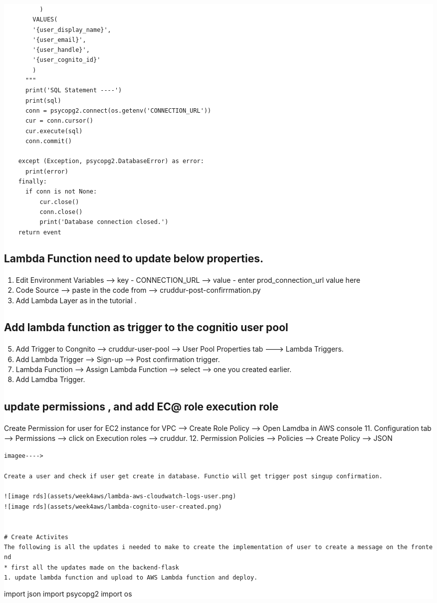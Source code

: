 ```
          ) 
        VALUES(
        '{user_display_name}',
        '{user_email}',
        '{user_handle}',
        '{user_cognito_id}'
        )
      """
      print('SQL Statement ----')
      print(sql)
      conn = psycopg2.connect(os.getenv('CONNECTION_URL'))
      cur = conn.cursor()
      cur.execute(sql)
      conn.commit() 

    except (Exception, psycopg2.DatabaseError) as error:
      print(error)
    finally:
      if conn is not None:
          cur.close()
          conn.close()
          print('Database connection closed.')
    return event
```

## Lambda Function need to update below properties.
1. Edit Environment Variables --> key - CONNECTION_URL --> value - enter prod_connection_url value here 
2. Code Source --> paste in the code from --> cruddur-post-confirrmation.py
3. Add Lambda Layer as in the tutorial .

## Add lambda function as trigger to the cognitio user pool
5. Add Trigger to Congnito --> cruddur-user-pool --> User Pool Properties tab ---> Lambda Triggers.
6. Add Lambda Trigger --> Sign-up --> Post confirmation trigger.
7. Lambda Function --> Assign Lambda Function --> select --> one you created earlier.
8. Add Lamdba Trigger.

##  update permissions , and add EC@ role execution role 
Create Permission for user for EC2 instance for VPC --> Create Role Policy --> Open Lamdba in AWS console
11. Configuration tab --> Permissions --> click on Execution roles --> cruddur.
12. Permission Policies -->  Policies --> Create Policy --> JSON
```
imagee---->

Create a user and check if user get create in database. Functio will get trigger post singup confirmation.

![image rds](assets/week4aws/lambda-aws-cloudwatch-logs-user.png)
![image rds](assets/week4aws/lambda-cognito-user-created.png)


# Create Activites
The following is all the updates i needed to make to create the implementation of user to create a message on the frontend
* first all the updates made on the backend-flask
1. update lambda function and upload to AWS Lambda function and deploy.
```
import json
import psycopg2
import os
